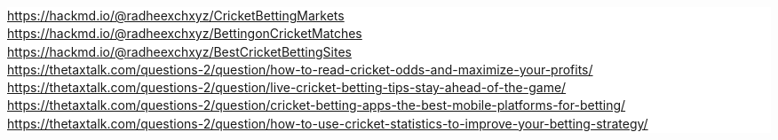 <tr>
<td>
<div>
<div><a class="in-cell-link" href="https://hackmd.io/@radheexchxyz/CricketBettingMarkets" target="_blank">https://hackmd.io/@radheexchxyz/CricketBettingMarkets</a></div>
</div>
</td>
</tr>
<tr>
<td>
<div>
<div><a class="in-cell-link" href="https://hackmd.io/@radheexchxyz/BettingonCricketMatches" target="_blank">https://hackmd.io/@radheexchxyz/BettingonCricketMatches</a></div>
</div>
</td>
</tr>
<tr>
<td>
<div>
<div><a class="in-cell-link" href="https://hackmd.io/@radheexchxyz/BestCricketBettingSites" target="_blank">https://hackmd.io/@radheexchxyz/BestCricketBettingSites</a></div>
</div>
</td>
</tr>
<tr>
<td>
<div>
<div><a class="in-cell-link" href="https://thetaxtalk.com/questions-2/question/how-to-read-cricket-odds-and-maximize-your-profits/" target="_blank">https://thetaxtalk.com/questions-2/question/how-to-read-cricket-odds-and-maximize-your-profits/</a></div>
</div>
</td>
</tr>
<tr>
<td>
<div>
<div><a class="in-cell-link" href="https://thetaxtalk.com/questions-2/question/live-cricket-betting-tips-stay-ahead-of-the-game/" target="_blank">https://thetaxtalk.com/questions-2/question/live-cricket-betting-tips-stay-ahead-of-the-game/</a></div>
</div>
</td>
</tr>
<tr>
<td>
<div>
<div><a class="in-cell-link" href="https://thetaxtalk.com/questions-2/question/cricket-betting-apps-the-best-mobile-platforms-for-betting/" target="_blank">https://thetaxtalk.com/questions-2/question/cricket-betting-apps-the-best-mobile-platforms-for-betting/</a></div>
</div>
</td>
</tr>
<tr>
<td>
<div>
<div><a class="in-cell-link" href="https://thetaxtalk.com/questions-2/question/how-to-use-cricket-statistics-to-improve-your-betting-strategy/" target="_blank">https://thetaxtalk.com/questions-2/question/how-to-use-cricket-statistics-to-improve-your-betting-strategy/</a></div>
</div>
</td>
</tr>
<tr>
<td>
<div>